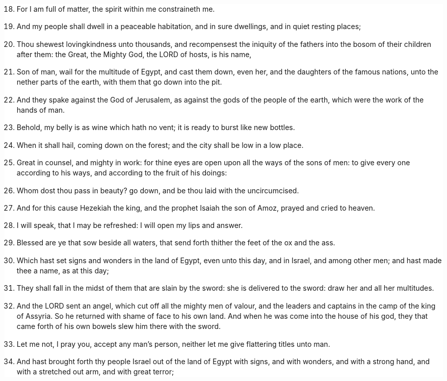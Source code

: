 18. For I am full of matter, the spirit within me constraineth me.

18. And my people shall dwell in a peaceable habitation, and in sure
dwellings, and in quiet resting places;

18. Thou shewest lovingkindness unto thousands, and recompensest the
iniquity of the fathers into the bosom of their children after them:
the Great, the Mighty God, the LORD of hosts, is his name,

18. Son of man, wail for the multitude of Egypt, and cast them down, even
her, and the daughters of the famous nations, unto the nether parts of
the earth, with them that go down into the pit.

19. And they spake against the God of Jerusalem, as against the gods
of the people of the earth, which were the work of the hands of man.

19. Behold, my belly is as wine which hath no vent; it is ready to
burst like new bottles.

19. When it shall hail,
coming down on the forest; and the city shall be low in a low place.

19. Great
in counsel, and mighty in work: for thine eyes are open upon all the
ways of the sons of men: to give every one according to his ways, and
according to the fruit of his doings:

19. Whom dost thou pass in beauty? go down, and be thou laid with
the uncircumcised.

20. And for this cause Hezekiah the king, and the prophet Isaiah the
son of Amoz, prayed and cried to heaven.

20. I will speak, that I may be refreshed: I will open my lips and
answer.

20. Blessed are ye that sow beside all waters, that send forth
thither the feet of the ox and the ass.

20. Which hast set signs and
wonders in the land of Egypt, even unto this day, and in Israel, and
among other men; and hast made thee a name, as at this day;

20. They shall fall in the midst of them that are slain by the
sword: she is delivered to the sword: draw her and all her multitudes.

21. And the LORD sent an angel, which cut off all the mighty men of
valour, and the leaders and captains in the camp of the king of
Assyria. So he returned with shame of face to his own land. And when
he was come into the house of his god, they that came forth of his own
bowels slew him there with the sword.

21. Let me not, I pray you, accept any man’s person, neither let me
give flattering titles unto man.

21. And
hast brought forth thy people Israel out of the land of Egypt with
signs, and with wonders, and with a strong hand, and with a stretched
out arm, and with great terror;
